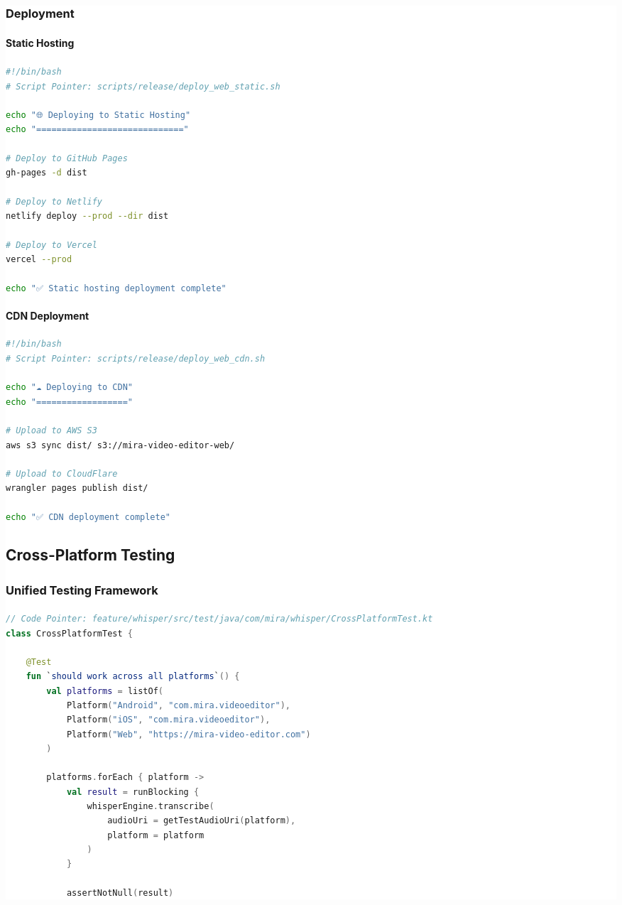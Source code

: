 ### Deployment

#### Static Hosting
```bash
#!/bin/bash
# Script Pointer: scripts/release/deploy_web_static.sh

echo "🌐 Deploying to Static Hosting"
echo "============================="

# Deploy to GitHub Pages
gh-pages -d dist

# Deploy to Netlify
netlify deploy --prod --dir dist

# Deploy to Vercel
vercel --prod

echo "✅ Static hosting deployment complete"
```

#### CDN Deployment
```bash
#!/bin/bash
# Script Pointer: scripts/release/deploy_web_cdn.sh

echo "☁️ Deploying to CDN"
echo "=================="

# Upload to AWS S3
aws s3 sync dist/ s3://mira-video-editor-web/

# Upload to CloudFlare
wrangler pages publish dist/

echo "✅ CDN deployment complete"
```

## Cross-Platform Testing

### Unified Testing Framework
```kotlin
// Code Pointer: feature/whisper/src/test/java/com/mira/whisper/CrossPlatformTest.kt
class CrossPlatformTest {
    
    @Test
    fun `should work across all platforms`() {
        val platforms = listOf(
            Platform("Android", "com.mira.videoeditor"),
            Platform("iOS", "com.mira.videoeditor"),
            Platform("Web", "https://mira-video-editor.com")
        )
        
        platforms.forEach { platform ->
            val result = runBlocking {
                whisperEngine.transcribe(
                    audioUri = getTestAudioUri(platform),
                    platform = platform
                )
            }
            
            assertNotNull(result)
```